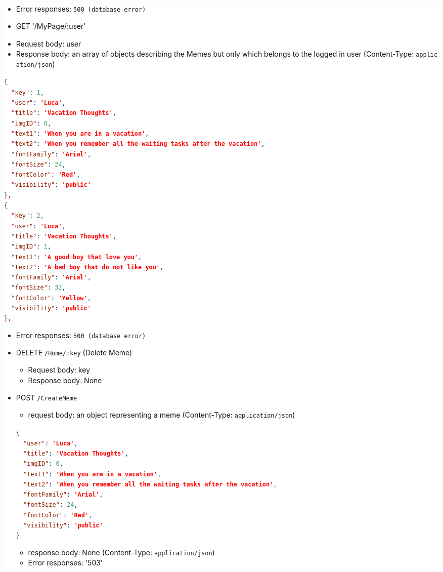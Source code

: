   - Error responses: `500 (database error)`

  * GET '/MyPage/:user'
  - Request body: user
  - Response body: an array of objects describing the Memes but only which belongs to the logged in user (Content-Type: `application/json`)

  ```json
  {
    "key": 1,
    "user": 'Luca',
    "title": 'Vacation Thoughts',
    "imgID": 0,
    "text1": 'When you are in a vacation',
    "text2": 'When you remember all the waiting tasks after the vacation',
    "fontFamily": 'Arial',
    "fontSize": 24,
    "fontColor": 'Red',
    "visibility": 'public'
  },
  {
    "key": 2,
    "user": 'Luca',
    "title": 'Vacation Thoughts',
    "imgID": 1,
    "text1": 'A good boy that love you',
    "text2": 'A bad boy that do not like you',
    "fontFamily": 'Arial',
    "fontSize": 32,
    "fontColor": 'Yellow',
    "visibility": 'public'
  },
  ```
  - Error responses: `500 (database error)`

* DELETE `/Home/:key`  (Delete Meme)
  - Request body: key
  - Response body: None

* POST `/CreateMeme`
  - request body: an object representing a meme (Content-Type: `application/json`)

  ```json
  {
    "user": 'Luca',
    "title": 'Vacation Thoughts',
    "imgID": 0,
    "text1": 'When you are in a vacation',
    "text2": 'When you remember all the waiting tasks after the vacation',
    "fontFamily": 'Arial',
    "fontSize": 24,
    "fontColor": 'Red',
    "visibility": 'public'
  }
  ```
  - response body:  None (Content-Type: `application/json`)
  - Error responses: '503'
